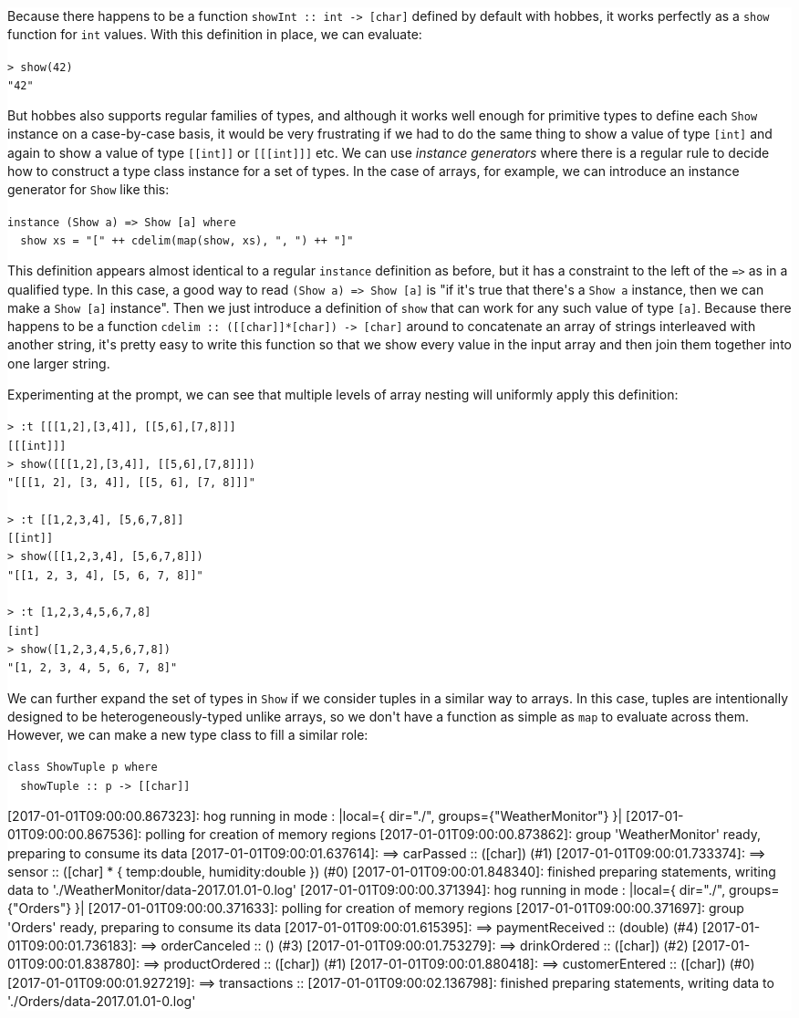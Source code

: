 Because there happens to be a function `showInt :: int -> [char]` defined by default with hobbes, it works perfectly as a `show` function for `int` values.  With this definition in place, we can evaluate:

```
> show(42)
"42"
```

But hobbes also supports regular families of types, and although it works well enough for primitive types to define each `Show` instance on a case-by-case basis, it would be very frustrating if we had to do the same thing to show a value of type `[int]` and again to show a value of type `[[int]]` or `[[[int]]]` etc.  We can use _instance generators_ where there is a regular rule to decide how to construct a type class instance for a set of types.  In the case of arrays, for example, we can introduce an instance generator for `Show` like this:

```
instance (Show a) => Show [a] where
  show xs = "[" ++ cdelim(map(show, xs), ", ") ++ "]"
```

This definition appears almost identical to a regular `instance` definition as before, but it has a constraint to the left of the `=>` as in a qualified type.  In this case, a good way to read `(Show a) => Show [a]` is "if it's true that there's a `Show a` instance, then we can make a `Show [a]` instance".  Then we just introduce a definition of `show` that can work for any such value of type `[a]`.  Because there happens to be a function `cdelim :: ([[char]]*[char]) -> [char]` around to concatenate an array of strings interleaved with another string, it's pretty easy to write this function so that we show every value in the input array and then join them together into one larger string.

Experimenting at the prompt, we can see that multiple levels of array nesting will uniformly apply this definition:

```
> :t [[[1,2],[3,4]], [[5,6],[7,8]]]
[[[int]]]
> show([[[1,2],[3,4]], [[5,6],[7,8]]])
"[[[1, 2], [3, 4]], [[5, 6], [7, 8]]]"

> :t [[1,2,3,4], [5,6,7,8]]
[[int]]
> show([[1,2,3,4], [5,6,7,8]])
"[[1, 2, 3, 4], [5, 6, 7, 8]]"

> :t [1,2,3,4,5,6,7,8]
[int]
> show([1,2,3,4,5,6,7,8])
"[1, 2, 3, 4, 5, 6, 7, 8]"
```

We can further expand the set of types in `Show` if we consider tuples in a similar way to arrays.  In this case, tuples are intentionally designed to be heterogeneously-typed unlike arrays, so we don't have a function as simple as `map` to evaluate across them.  However, we can make a new type class to fill a similar role:

```
class ShowTuple p where
  showTuple :: p -> [[char]]
```


[2017-01-01T09:00:00.867323]: hog running in mode : |local={ dir="./", groups={"WeatherMonitor"} }|
[2017-01-01T09:00:00.867536]: polling for creation of memory regions
[2017-01-01T09:00:00.873862]: group 'WeatherMonitor' ready, preparing to consume its data
[2017-01-01T09:00:01.637614]:  ==> carPassed :: ([char]) (#1)
[2017-01-01T09:00:01.733374]:  ==> sensor :: ([char] * { temp:double, humidity:double }) (#0)
[2017-01-01T09:00:01.848340]: finished preparing statements, writing data to './WeatherMonitor/data-2017.01.01-0.log'
[2017-01-01T09:00:00.371394]: hog running in mode : |local={ dir="./", groups={"Orders"} }|
[2017-01-01T09:00:00.371633]: polling for creation of memory regions
[2017-01-01T09:00:00.371697]: group 'Orders' ready, preparing to consume its data
[2017-01-01T09:00:01.615395]:  ==> paymentReceived :: (double) (#4)
[2017-01-01T09:00:01.736183]:  ==> orderCanceled :: () (#3)
[2017-01-01T09:00:01.753279]:  ==> drinkOrdered :: ([char]) (#2)
[2017-01-01T09:00:01.838780]:  ==> productOrdered :: ([char]) (#1)
[2017-01-01T09:00:01.880418]:  ==> customerEntered :: ([char]) (#0)
[2017-01-01T09:00:01.927219]:  ==> transactions :: <any of the above>
[2017-01-01T09:00:02.136798]: finished preparing statements, writing data to './Orders/data-2017.01.01-0.log'